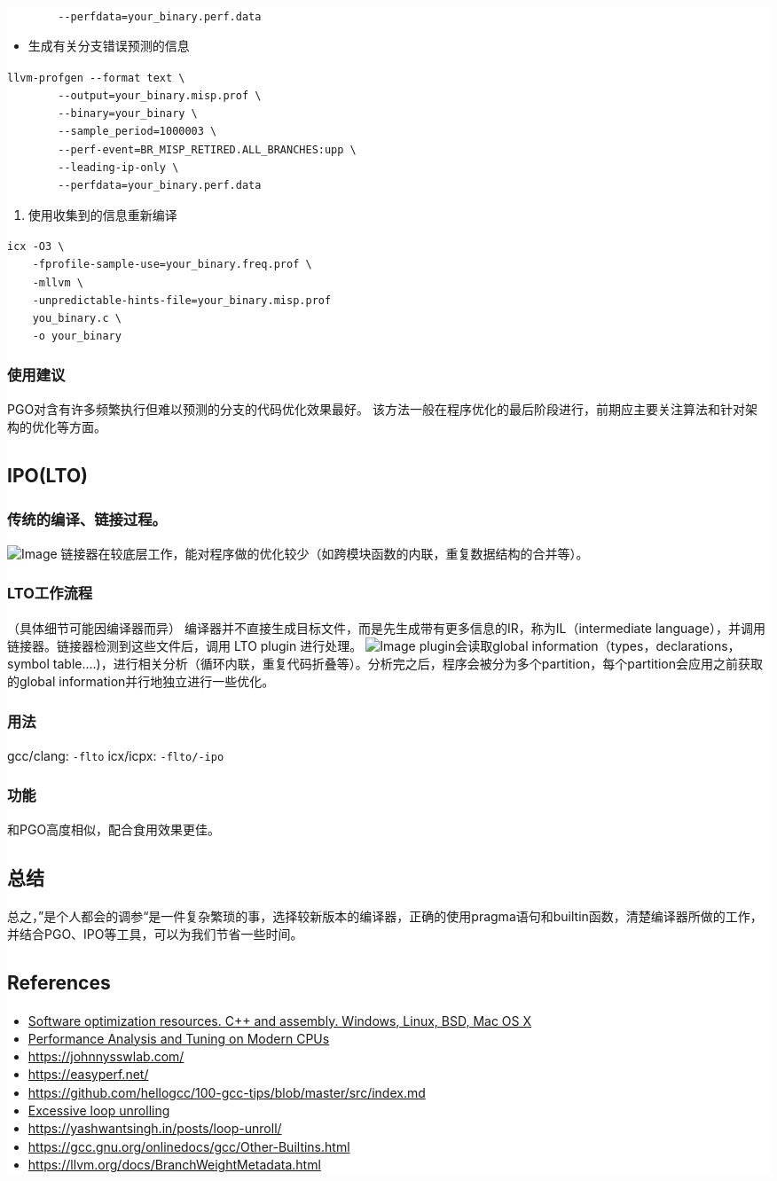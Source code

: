 ```shell
        --perfdata=your_binary.perf.data
```
- 生成有关分支错误预测的信息
```shell
llvm-profgen --format text \
        --output=your_binary.misp.prof \
        --binary=your_binary \
        --sample_period=1000003 \
        --perf-event=BR_MISP_RETIRED.ALL_BRANCHES:upp \
        --leading-ip-only \
        --perfdata=your_binary.perf.data
```
1. 使用收集到的信息重新编译
```shell
icx -O3 \
    -fprofile-sample-use=your_binary.freq.prof \
    -mllvm \
    -unpredictable-hints-file=your_binary.misp.prof 
    you_binary.c \
    -o your_binary
```


### 使用建议
PGO对含有许多频繁执行但难以预测的分支的代码优化效果最好。 
该方法一般在程序优化的最后阶段进行，前期应主要关注算法和针对架构的优化等方面。

## IPO(LTO)
### 传统的编译、链接过程。
![Image](https://documentation.suse.com/sbp/server-linux/single-html/SBP-GCC-11/images/gcc10-nonlto.svg)
链接器在较底层工作，能对程序做的优化较少（如跨模块函数的内联，重复数据结构的合并等）。
### LTO工作流程
（具体细节可能因编译器而异）
编译器并不直接生成目标文件，而是先生成带有更多信息的IR，称为IL（intermediate language），并调用链接器。链接器检测到这些文件后，调用 LTO plugin 进行处理。
![Image](https://documentation.suse.com/sbp/server-linux/single-html/SBP-GCC-11/images/gcc10-lto.svg)
plugin会读取global information（types，declarations，symbol table....)，进行相关分析（循环内联，重复代码折叠等）。分析完之后，程序会被分为多个partition，每个partition会应用之前获取的global information并行地独立进行一些优化。
### 用法
gcc/clang: `-flto` 
icx/icpx: `-flto/-ipo`
### 功能
和PGO高度相似，配合食用效果更佳。
## 总结
总之，”是个人都会的调参“是一件复杂繁琐的事，选择较新版本的编译器，正确的使用pragma语句和builtin函数，清楚编译器所做的工作，并结合PGO、IPO等工具，可以为我们节省一些时间。

## References
* [Software optimization resources. C++ and assembly. Windows, Linux, BSD, Mac OS X](https://www.agner.org/optimize/) 
* [Performance Analysis and Tuning on Modern CPUs](https://faculty.cs.niu.edu/~winans/notes/patmc.pdf) 
* https://johnnysswlab.com/ 
* https://easyperf.net/ 
* https://github.com/hellogcc/100-gcc-tips/blob/master/src/index.md 
* [Excessive loop unrolling](https://github.com/llvm/llvm-project/issues/42332) 
* https://yashwantsingh.in/posts/loop-unroll/  
* https://gcc.gnu.org/onlinedocs/gcc/Other-Builtins.html  
* https://llvm.org/docs/BranchWeightMetadata.html  